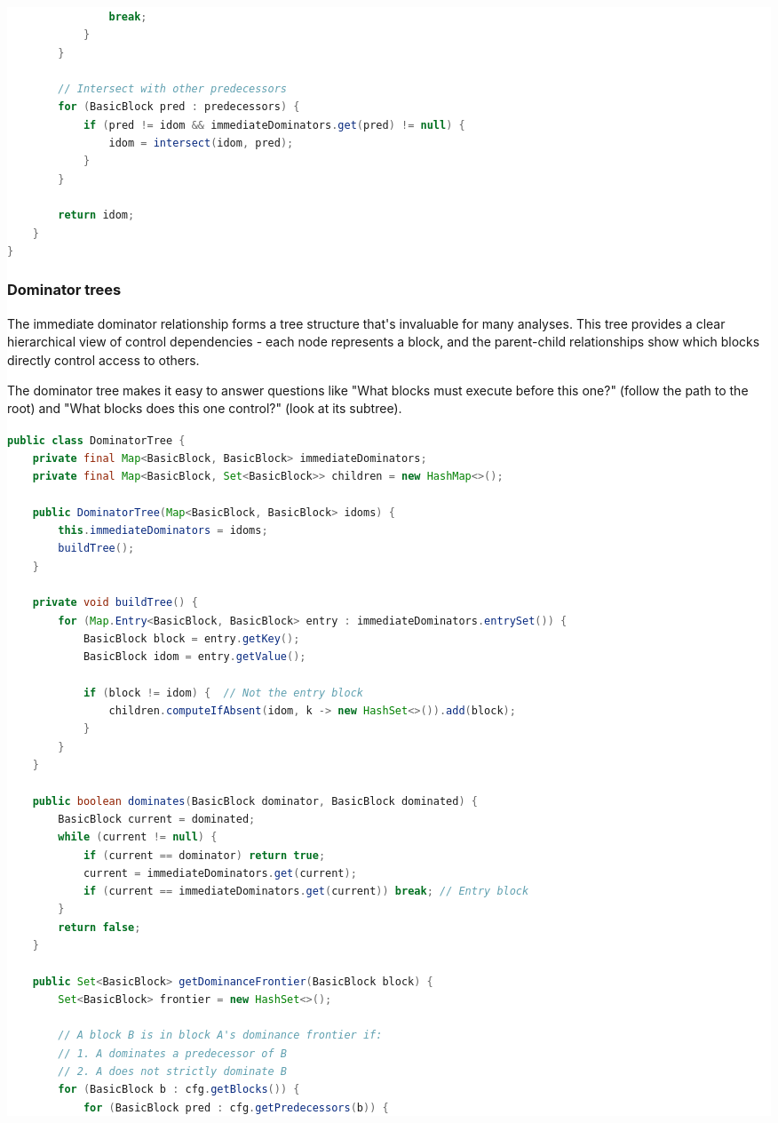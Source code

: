 ```java
                break;
            }
        }
        
        // Intersect with other predecessors
        for (BasicBlock pred : predecessors) {
            if (pred != idom && immediateDominators.get(pred) != null) {
                idom = intersect(idom, pred);
            }
        }
        
        return idom;
    }
}
```

### Dominator trees

The immediate dominator relationship forms a tree structure that's invaluable for many analyses. This tree provides a clear hierarchical view of control dependencies - each node represents a block, and the parent-child relationships show which blocks directly control access to others.

The dominator tree makes it easy to answer questions like "What blocks must execute before this one?" (follow the path to the root) and "What blocks does this one control?" (look at its subtree).

```java
public class DominatorTree {
    private final Map<BasicBlock, BasicBlock> immediateDominators;
    private final Map<BasicBlock, Set<BasicBlock>> children = new HashMap<>();
    
    public DominatorTree(Map<BasicBlock, BasicBlock> idoms) {
        this.immediateDominators = idoms;
        buildTree();
    }
    
    private void buildTree() {
        for (Map.Entry<BasicBlock, BasicBlock> entry : immediateDominators.entrySet()) {
            BasicBlock block = entry.getKey();
            BasicBlock idom = entry.getValue();
            
            if (block != idom) {  // Not the entry block
                children.computeIfAbsent(idom, k -> new HashSet<>()).add(block);
            }
        }
    }
    
    public boolean dominates(BasicBlock dominator, BasicBlock dominated) {
        BasicBlock current = dominated;
        while (current != null) {
            if (current == dominator) return true;
            current = immediateDominators.get(current);
            if (current == immediateDominators.get(current)) break; // Entry block
        }
        return false;
    }
    
    public Set<BasicBlock> getDominanceFrontier(BasicBlock block) {
        Set<BasicBlock> frontier = new HashSet<>();
        
        // A block B is in block A's dominance frontier if:
        // 1. A dominates a predecessor of B
        // 2. A does not strictly dominate B
        for (BasicBlock b : cfg.getBlocks()) {
            for (BasicBlock pred : cfg.getPredecessors(b)) {
```